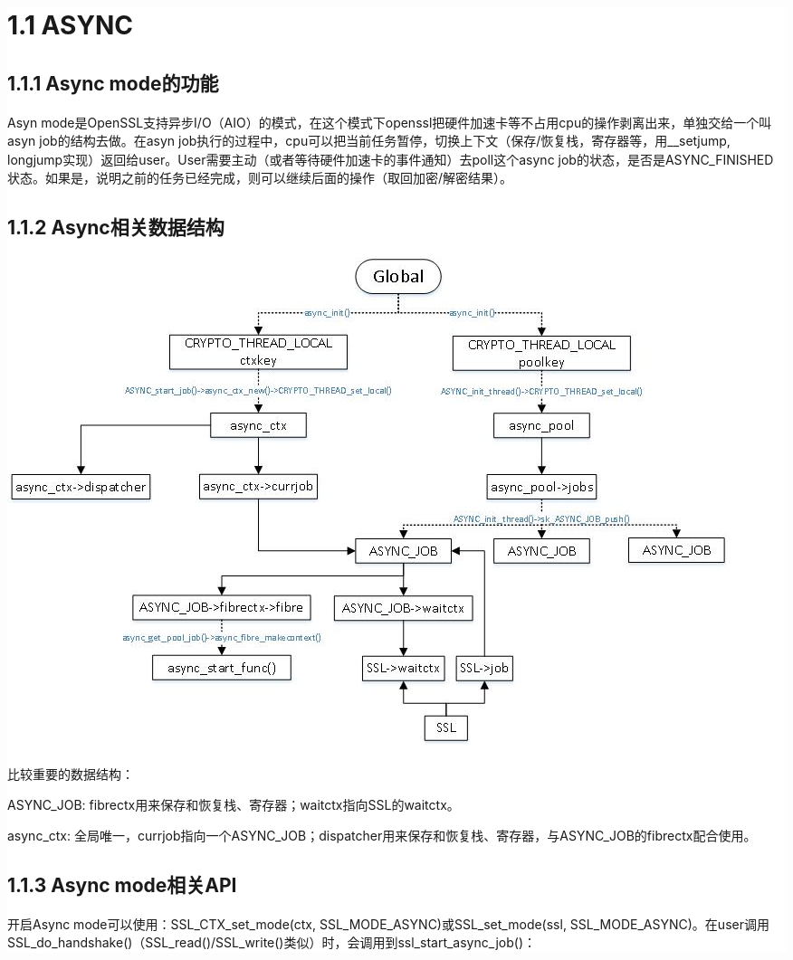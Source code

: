 # 1.1 ASYNC

## 1.1.1 Async mode的功能

Asyn mode是OpenSSL支持异步I/O（AIO）的模式，在这个模式下openssl把硬件加速卡等不占用cpu的操作剥离出来，单独交给一个叫asyn job的结构去做。在asyn job执行的过程中，cpu可以把当前任务暂停，切换上下文（保存/恢复栈，寄存器等，用\_\_setjump, longjump实现）返回给user。User需要主动（或者等待硬件加速卡的事件通知）去poll这个async job的状态，是否是ASYNC\_FINISHED状态。如果是，说明之前的任务已经完成，则可以继续后面的操作（取回加密/解密结果）。

## 1.1.2 Async相关数据结构

![Figure 1 OpenSSL ASYNC data structure](/figure/ASYNC1.jpg)

比较重要的数据结构：

ASYNC\_JOB:  fibrectx用来保存和恢复栈、寄存器；waitctx指向SSL的waitctx。

async\_ctx: 全局唯一，currjob指向一个ASYNC\_JOB；dispatcher用来保存和恢复栈、寄存器，与ASYNC\_JOB的fibrectx配合使用。

## 1.1.3 Async mode相关API

开启Async mode可以使用：SSL\_CTX\_set\_mode\(ctx, SSL\_MODE\_ASYNC\)或SSL\_set\_mode\(ssl, SSL\_MODE\_ASYNC\)。在user调用SSL\_do\_handshake\(\)（SSL\_read\(\)/SSL\_write\(\)类似）时，会调用到ssl\_start\_async\_job\(\)：
